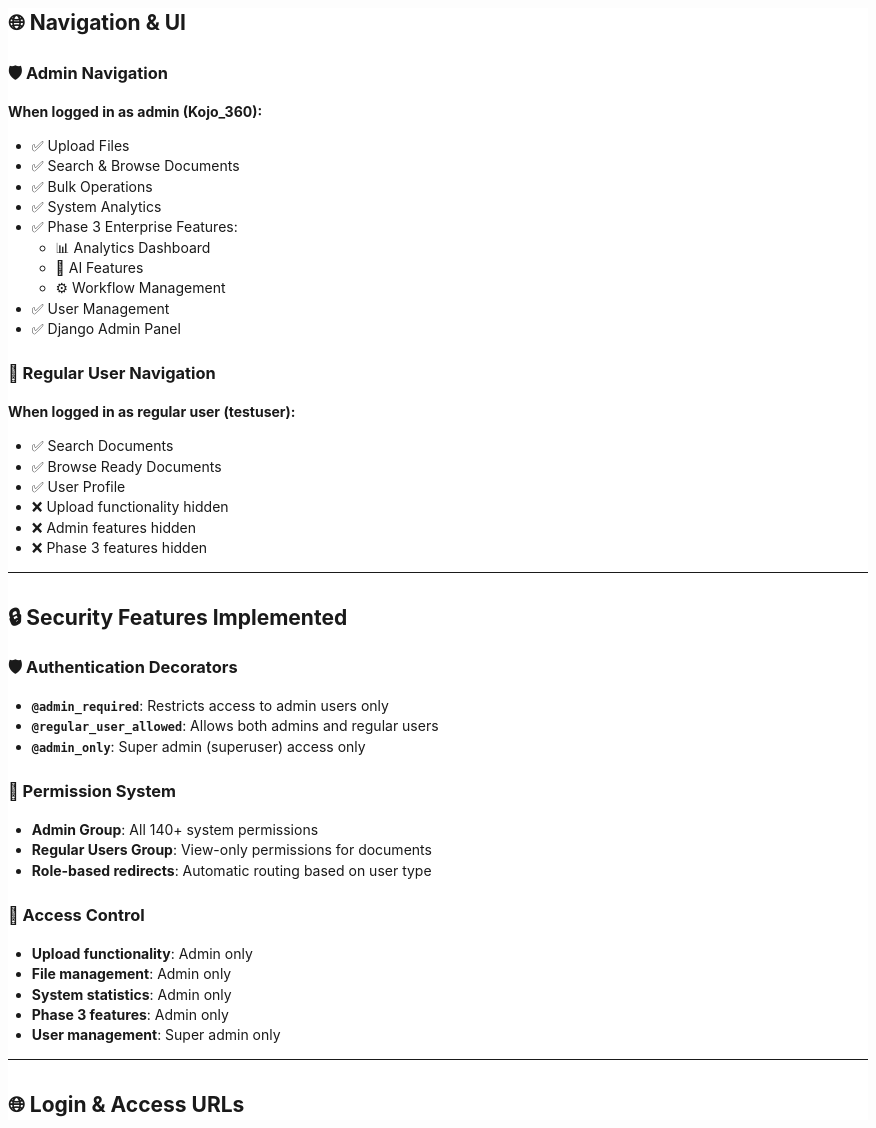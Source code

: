 
## 🌐 Navigation & UI

### 🛡️ Admin Navigation
**When logged in as admin (Kojo_360):**
- ✅ Upload Files
- ✅ Search & Browse Documents
- ✅ Bulk Operations
- ✅ System Analytics
- ✅ Phase 3 Enterprise Features:
  - 📊 Analytics Dashboard
  - 🤖 AI Features
  - ⚙️ Workflow Management
- ✅ User Management
- ✅ Django Admin Panel

### 👤 Regular User Navigation
**When logged in as regular user (testuser):**
- ✅ Search Documents
- ✅ Browse Ready Documents
- ✅ User Profile
- ❌ Upload functionality hidden
- ❌ Admin features hidden
- ❌ Phase 3 features hidden

---

## 🔒 Security Features Implemented

### 🛡️ Authentication Decorators
- **`@admin_required`**: Restricts access to admin users only
- **`@regular_user_allowed`**: Allows both admins and regular users
- **`@admin_only`**: Super admin (superuser) access only

### 🔐 Permission System
- **Admin Group**: All 140+ system permissions
- **Regular Users Group**: View-only permissions for documents
- **Role-based redirects**: Automatic routing based on user type

### 🚫 Access Control
- **Upload functionality**: Admin only
- **File management**: Admin only
- **System statistics**: Admin only
- **Phase 3 features**: Admin only
- **User management**: Super admin only

---

## 🌐 Login & Access URLs
